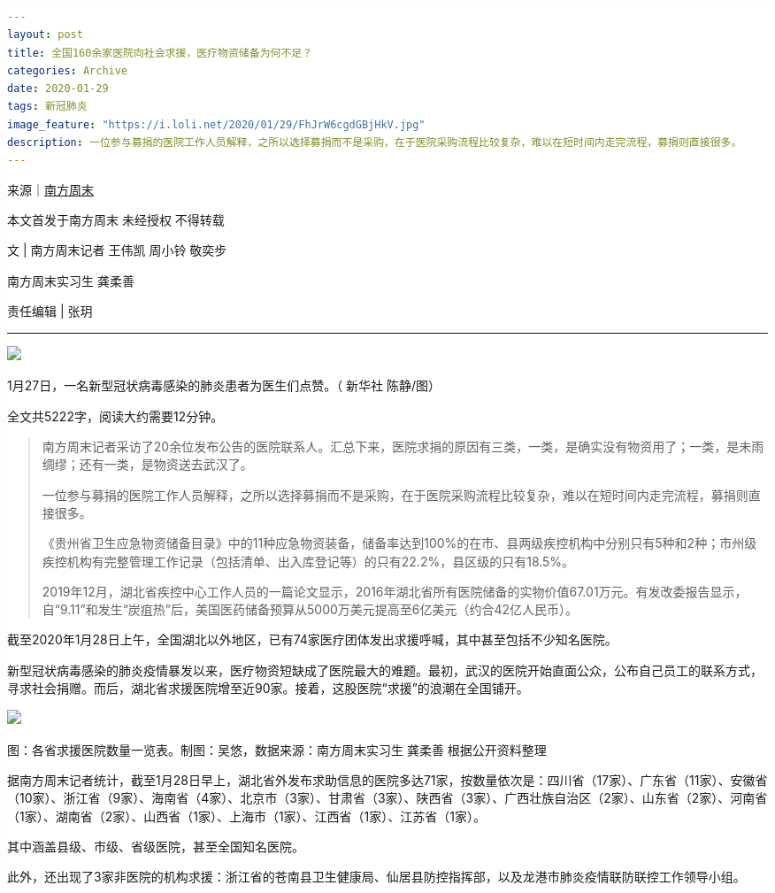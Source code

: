 ```yaml
---
layout: post
title: 全国160余家医院向社会求援，医疗物资储备为何不足？
categories: Archive
date: 2020-01-29
tags: 新冠肺炎
image_feature: "https://i.loli.net/2020/01/29/FhJrW6cgdGBjHkV.jpg"
description: 一位参与募捐的医院工作人员解释，之所以选择募捐而不是采购，在于医院采购流程比较复杂，难以在短时间内走完流程，募捐则直接很多。
---
```


来源｜[南方周末](http://206.189.252.32:8083/%E5%85%A8%E5%9B%BD160%E4%BD%99%E5%AE%B6%E5%8C%BB%E9%99%A2%E5%90%91%E7%A4%BE%E4%BC%9A%E6%B1%82%E6%8F%B4%EF%BC%8C%E5%8C%BB%E7%96%97%E7%89%A9%E8%B5%84%E5%82%A8%E5%A4%87%E4%B8%BA%E4%BD%95%E4%B8%8D%E8%B6%B3%EF%BC%9F.html)

本文首发于南方周末 未经授权 不得转载

文 \| 南方周末记者 王伟凯 周小铃 敬奕步

南方周末实习生 龚柔善

责任编辑 \| 张玥

---

![](https://i.loli.net/2020/01/29/FhJrW6cgdGBjHkV.jpg)

<figcaption>1月27日，一名新型冠状病毒感染的肺炎患者为医生们点赞。（ 新华社 陈静/图）</figcaption>


全文共5222字，阅读大约需要12分钟。

> 南方周末记者采访了20余位发布公告的医院联系人。汇总下来，医院求捐的原因有三类，一类，是确实没有物资用了；一类，是未雨绸缪；还有一类，是物资送去武汉了。
>
> 一位参与募捐的医院工作人员解释，之所以选择募捐而不是采购，在于医院采购流程比较复杂，难以在短时间内走完流程，募捐则直接很多。
>
>《贵州省卫生应急物资储备目录》中的11种应急物资装备，储备率达到100%的在市、县两级疾控机构中分别只有5种和2种；市州级疾控机构有完整管理工作记录（包括清单、出入库登记等）的只有22.2%，县区级的只有18.5%。
>
> 2019年12月，湖北省疾控中心工作人员的一篇论文显示，2016年湖北省所有医院储备的实物价值67.01万元。有发改委报告显示，自“9.11”和发生“炭疽热”后，美国医药储备预算从5000万美元提高至6亿美元（约合42亿人民币）。

截至2020年1月28日上午，全国湖北以外地区，已有74家医疗团体发出求援呼喊，其中甚至包括不少知名医院。

新型冠状病毒感染的肺炎疫情暴发以来，医疗物资短缺成了医院最大的难题。最初，武汉的医院开始直面公众，公布自己员工的联系方式，寻求社会捐赠。而后，湖北省求援医院增至近90家。接着，这股医院“求援”的浪潮在全国铺开。

![](https://i.loli.net/2020/01/29/tc6HBwKjU3yi2Fm.jpg)

<figcaption>图：各省求援医院数量一览表。制图：吴悠，数据来源：南方周末实习生 龚柔善 根据公开资料整理</figcaption>

据南方周末记者统计，截至1月28日早上，湖北省外发布求助信息的医院多达71家，按数量依次是：四川省（17家）、广东省（11家）、安徽省（10家）、浙江省（9家）、海南省（4家）、北京市（3家）、甘肃省（3家）、陕西省（3家）、广西壮族自治区（2家）、山东省（2家）、河南省（1家）、湖南省（2家）、山西省（1家）、上海市（1家）、江西省（1家）、江苏省（1家）。

其中涵盖县级、市级、省级医院，甚至全国知名医院。

此外，还出现了3家非医院的机构求援：浙江省的苍南县卫生健康局、仙居县防控指挥部，以及龙港市肺炎疫情联防联控工作领导小组。
